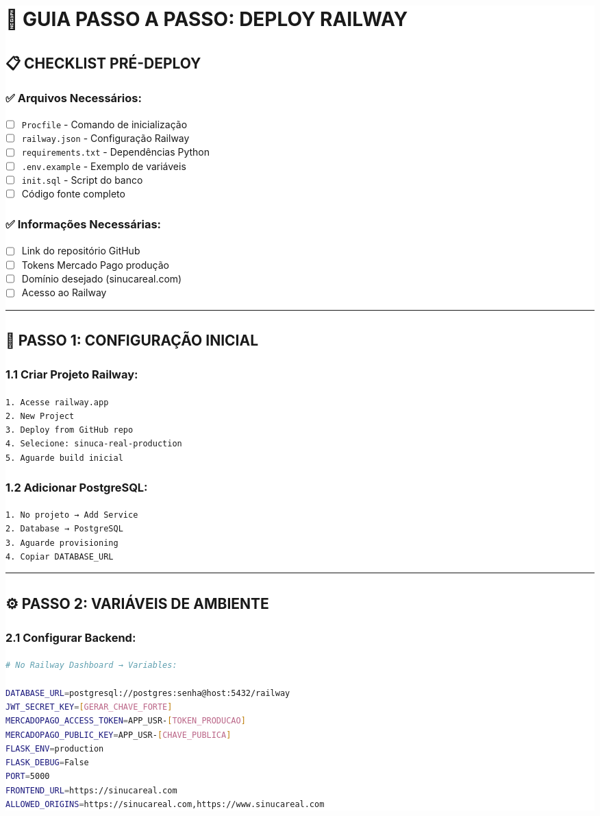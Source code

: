 # 🚀 GUIA PASSO A PASSO: DEPLOY RAILWAY

## 📋 **CHECKLIST PRÉ-DEPLOY**

### ✅ **Arquivos Necessários:**
- [ ] `Procfile` - Comando de inicialização
- [ ] `railway.json` - Configuração Railway
- [ ] `requirements.txt` - Dependências Python
- [ ] `.env.example` - Exemplo de variáveis
- [ ] `init.sql` - Script do banco
- [ ] Código fonte completo

### ✅ **Informações Necessárias:**
- [ ] Link do repositório GitHub
- [ ] Tokens Mercado Pago produção
- [ ] Domínio desejado (sinucareal.com)
- [ ] Acesso ao Railway

---

## 🔧 **PASSO 1: CONFIGURAÇÃO INICIAL**

### **1.1 Criar Projeto Railway:**
```bash
1. Acesse railway.app
2. New Project
3. Deploy from GitHub repo
4. Selecione: sinuca-real-production
5. Aguarde build inicial
```

### **1.2 Adicionar PostgreSQL:**
```bash
1. No projeto → Add Service
2. Database → PostgreSQL
3. Aguarde provisioning
4. Copiar DATABASE_URL
```

---

## ⚙️ **PASSO 2: VARIÁVEIS DE AMBIENTE**

### **2.1 Configurar Backend:**
```bash
# No Railway Dashboard → Variables:

DATABASE_URL=postgresql://postgres:senha@host:5432/railway
JWT_SECRET_KEY=[GERAR_CHAVE_FORTE]
MERCADOPAGO_ACCESS_TOKEN=APP_USR-[TOKEN_PRODUCAO]
MERCADOPAGO_PUBLIC_KEY=APP_USR-[CHAVE_PUBLICA]
FLASK_ENV=production
FLASK_DEBUG=False
PORT=5000
FRONTEND_URL=https://sinucareal.com
ALLOWED_ORIGINS=https://sinucareal.com,https://www.sinucareal.com
```
